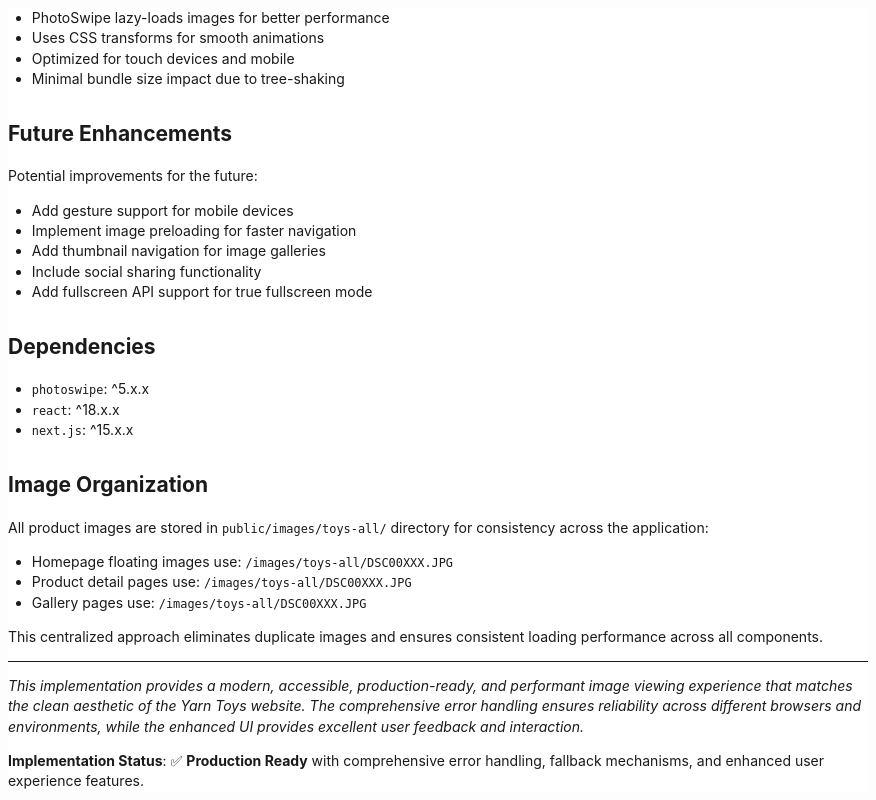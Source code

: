 - PhotoSwipe lazy-loads images for better performance
- Uses CSS transforms for smooth animations
- Optimized for touch devices and mobile
- Minimal bundle size impact due to tree-shaking

## Future Enhancements

Potential improvements for the future:
- Add gesture support for mobile devices
- Implement image preloading for faster navigation
- Add thumbnail navigation for image galleries
- Include social sharing functionality
- Add fullscreen API support for true fullscreen mode

## Dependencies

- `photoswipe`: ^5.x.x
- `react`: ^18.x.x
- `next.js`: ^15.x.x

## Image Organization

All product images are stored in `public/images/toys-all/` directory for consistency across the application:
- Homepage floating images use: `/images/toys-all/DSC00XXX.JPG`
- Product detail pages use: `/images/toys-all/DSC00XXX.JPG`  
- Gallery pages use: `/images/toys-all/DSC00XXX.JPG`

This centralized approach eliminates duplicate images and ensures consistent loading performance across all components.

---

*This implementation provides a modern, accessible, production-ready, and performant image viewing experience that matches the clean aesthetic of the Yarn Toys website. The comprehensive error handling ensures reliability across different browsers and environments, while the enhanced UI provides excellent user feedback and interaction.*

**Implementation Status**: ✅ **Production Ready** with comprehensive error handling, fallback mechanisms, and enhanced user experience features.
